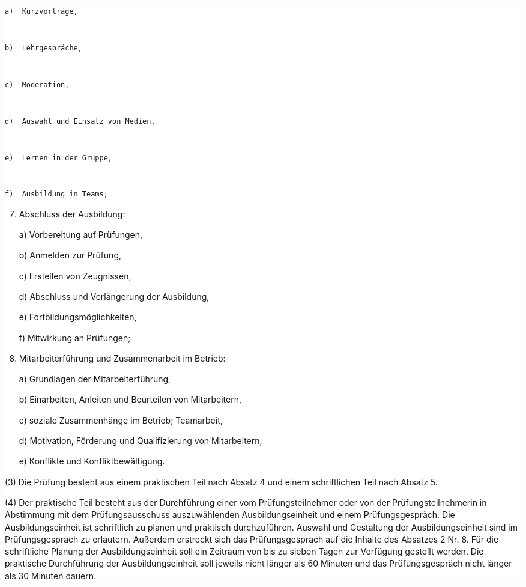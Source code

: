     a)  Kurzvorträge,


    b)  Lehrgespräche,


    c)  Moderation,


    d)  Auswahl und Einsatz von Medien,


    e)  Lernen in der Gruppe,


    f)  Ausbildung in Teams;





7.  Abschluss der Ausbildung:

    a)  Vorbereitung auf Prüfungen,


    b)  Anmelden zur Prüfung,


    c)  Erstellen von Zeugnissen,


    d)  Abschluss und Verlängerung der Ausbildung,


    e)  Fortbildungsmöglichkeiten,


    f)  Mitwirkung an Prüfungen;





8.  Mitarbeiterführung und Zusammenarbeit im Betrieb:

    a)  Grundlagen der Mitarbeiterführung,


    b)  Einarbeiten, Anleiten und Beurteilen von Mitarbeitern,


    c)  soziale Zusammenhänge im Betrieb; Teamarbeit,


    d)  Motivation, Förderung und Qualifizierung von Mitarbeitern,


    e)  Konflikte und Konfliktbewältigung.







(3) Die Prüfung besteht aus einem praktischen Teil nach Absatz 4 und
einem schriftlichen Teil nach Absatz 5.

(4) Der praktische Teil besteht aus der Durchführung einer vom
Prüfungsteilnehmer oder von der Prüfungsteilnehmerin in Abstimmung mit
dem Prüfungsausschuss auszuwählenden Ausbildungseinheit und einem
Prüfungsgespräch. Die Ausbildungseinheit ist schriftlich zu planen und
praktisch durchzuführen. Auswahl und Gestaltung der Ausbildungseinheit
sind im Prüfungsgespräch zu erläutern. Außerdem erstreckt sich das
Prüfungsgespräch auf die Inhalte des Absatzes 2 Nr. 8. Für die
schriftliche Planung der Ausbildungseinheit soll ein Zeitraum von bis
zu sieben Tagen zur Verfügung gestellt werden. Die praktische
Durchführung der Ausbildungseinheit soll jeweils nicht länger als 60
Minuten und das Prüfungsgespräch nicht länger als 30 Minuten dauern.
